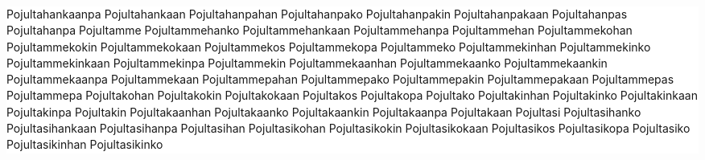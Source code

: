 Pojultahankaanpa
Pojultahankaan
Pojultahanpahan
Pojultahanpako
Pojultahanpakin
Pojultahanpakaan
Pojultahanpas
Pojultahanpa
Pojultamme
Pojultammehanko
Pojultammehankaan
Pojultammehanpa
Pojultammehan
Pojultammekohan
Pojultammekokin
Pojultammekokaan
Pojultammekos
Pojultammekopa
Pojultammeko
Pojultammekinhan
Pojultammekinko
Pojultammekinkaan
Pojultammekinpa
Pojultammekin
Pojultammekaanhan
Pojultammekaanko
Pojultammekaankin
Pojultammekaanpa
Pojultammekaan
Pojultammepahan
Pojultammepako
Pojultammepakin
Pojultammepakaan
Pojultammepas
Pojultammepa
Pojultakohan
Pojultakokin
Pojultakokaan
Pojultakos
Pojultakopa
Pojultako
Pojultakinhan
Pojultakinko
Pojultakinkaan
Pojultakinpa
Pojultakin
Pojultakaanhan
Pojultakaanko
Pojultakaankin
Pojultakaanpa
Pojultakaan
Pojultasi
Pojultasihanko
Pojultasihankaan
Pojultasihanpa
Pojultasihan
Pojultasikohan
Pojultasikokin
Pojultasikokaan
Pojultasikos
Pojultasikopa
Pojultasiko
Pojultasikinhan
Pojultasikinko